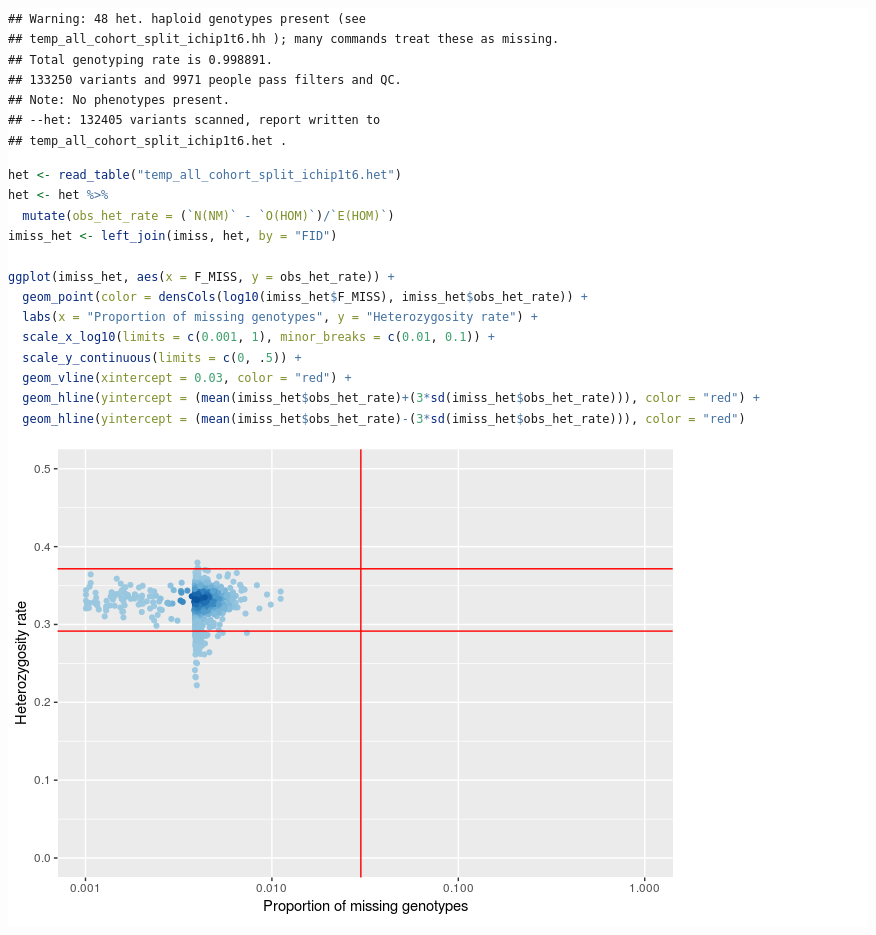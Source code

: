     ## Warning: 48 het. haploid genotypes present (see
    ## temp_all_cohort_split_ichip1t6.hh ); many commands treat these as missing.
    ## Total genotyping rate is 0.998891.
    ## 133250 variants and 9971 people pass filters and QC.
    ## Note: No phenotypes present.
    ## --het: 132405 variants scanned, report written to
    ## temp_all_cohort_split_ichip1t6.het .

``` r
het <- read_table("temp_all_cohort_split_ichip1t6.het") 
het <- het %>%
  mutate(obs_het_rate = (`N(NM)` - `O(HOM)`)/`E(HOM)`)
imiss_het <- left_join(imiss, het, by = "FID")

ggplot(imiss_het, aes(x = F_MISS, y = obs_het_rate)) +
  geom_point(color = densCols(log10(imiss_het$F_MISS), imiss_het$obs_het_rate)) +
  labs(x = "Proportion of missing genotypes", y = "Heterozygosity rate") +
  scale_x_log10(limits = c(0.001, 1), minor_breaks = c(0.01, 0.1)) +
  scale_y_continuous(limits = c(0, .5)) +
  geom_vline(xintercept = 0.03, color = "red") +
  geom_hline(yintercept = (mean(imiss_het$obs_het_rate)+(3*sd(imiss_het$obs_het_rate))), color = "red") +
  geom_hline(yintercept = (mean(imiss_het$obs_het_rate)-(3*sd(imiss_het$obs_het_rate))), color = "red")
```

![](ichip1t6_all_qc_files/figure-markdown_github/unnamed-chunk-11-1.png)
